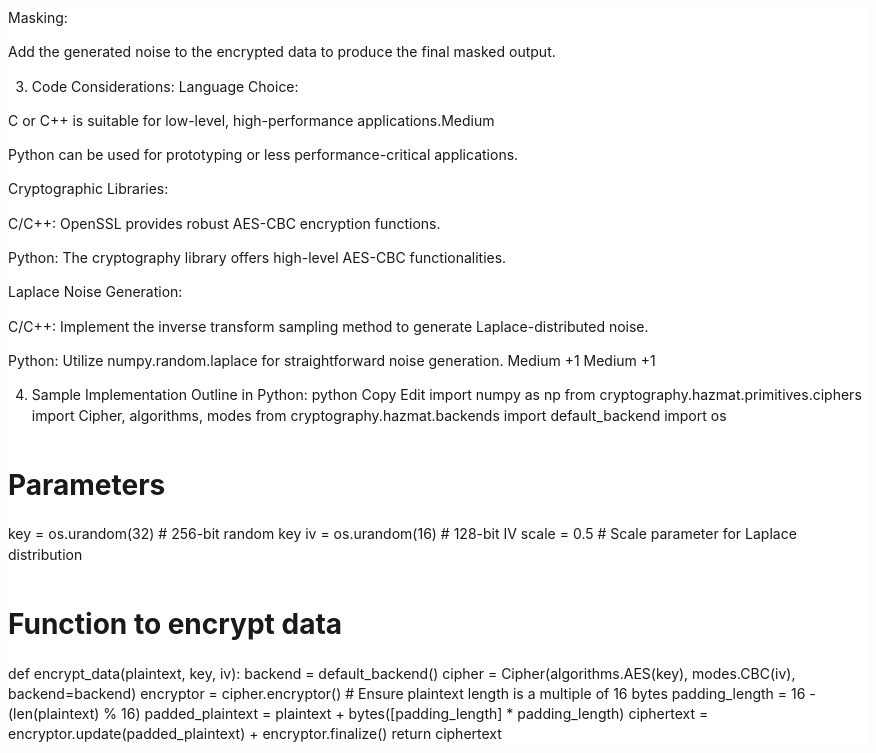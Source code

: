 Masking:

Add the generated noise to the encrypted data to produce the final masked output.

3. Code Considerations:
Language Choice:

C or C++ is suitable for low-level, high-performance applications.​
Medium

Python can be used for prototyping or less performance-critical applications.​

Cryptographic Libraries:

C/C++: OpenSSL provides robust AES-CBC encryption functions.​

Python: The cryptography library offers high-level AES-CBC functionalities.​

Laplace Noise Generation:

C/C++: Implement the inverse transform sampling method to generate Laplace-distributed noise.​

Python: Utilize numpy.random.laplace for straightforward noise generation.​
Medium
+1
Medium
+1

4. Sample Implementation Outline in Python:
python
Copy
Edit
import numpy as np
from cryptography.hazmat.primitives.ciphers import Cipher, algorithms, modes
from cryptography.hazmat.backends import default_backend
import os

# Parameters
key = os.urandom(32)  # 256-bit random key
iv = os.urandom(16)   # 128-bit IV
scale = 0.5           # Scale parameter for Laplace distribution

# Function to encrypt data
def encrypt_data(plaintext, key, iv):
    backend = default_backend()
    cipher = Cipher(algorithms.AES(key), modes.CBC(iv), backend=backend)
    encryptor = cipher.encryptor()
    # Ensure plaintext length is a multiple of 16 bytes
    padding_length = 16 - (len(plaintext) % 16)
    padded_plaintext = plaintext + bytes([padding_length] * padding_length)
    ciphertext = encryptor.update(padded_plaintext) + encryptor.finalize()
    return ciphertext

